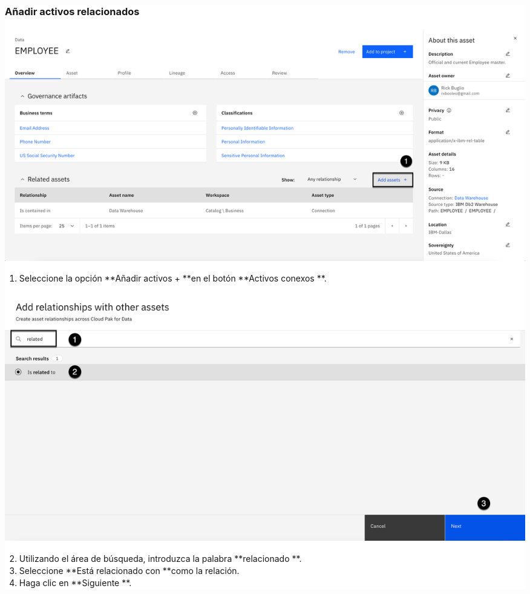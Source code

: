 ### Añadir activos relacionados

![](./images/L3/image360.png)

1.  Seleccione la opción **Añadir activos + **en el botón **Activos conexos **.

![](./images/L3/image361.png)

2.  Utilizando el área de búsqueda, introduzca la palabra **relacionado **.
3.  Seleccione **Está relacionado con **como la relación.
4.  Haga clic en **Siguiente **.
